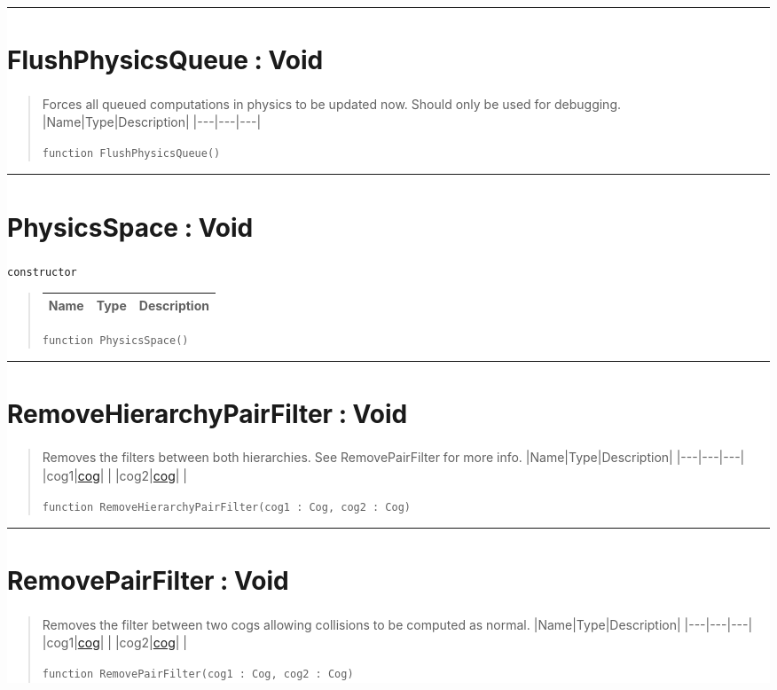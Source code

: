 
---  
 #  FlushPhysicsQueue : Void

> Forces all queued computations in physics to be updated now. Should only be used for debugging.
> |Name|Type|Description|
> |---|---|---|
> ``` lang=cpp, name=Lightning
> function FlushPhysicsQueue()
> ``` 


---  
 #  PhysicsSpace : Void

 `constructor`

> 
> |Name|Type|Description|
> |---|---|---|
> ``` lang=cpp, name=Lightning
> function PhysicsSpace()
> ``` 


---  
 #  RemoveHierarchyPairFilter : Void

> Removes the filters between both hierarchies. See RemovePairFilter for more info.
> |Name|Type|Description|
> |---|---|---|
> |cog1|[cog](https://plasmaengine.github.io/PlasmaDocs/Plasma1/C++/code_reference/class_reference/cog.md)| |
> |cog2|[cog](https://plasmaengine.github.io/PlasmaDocs/Plasma1/C++/code_reference/class_reference/cog.md)| |
> ``` lang=cpp, name=Lightning
> function RemoveHierarchyPairFilter(cog1 : Cog, cog2 : Cog)
> ``` 


---  
 #  RemovePairFilter : Void

> Removes the filter between two cogs allowing collisions to be computed as normal.
> |Name|Type|Description|
> |---|---|---|
> |cog1|[cog](https://plasmaengine.github.io/PlasmaDocs/Plasma1/C++/code_reference/class_reference/cog.md)| |
> |cog2|[cog](https://plasmaengine.github.io/PlasmaDocs/Plasma1/C++/code_reference/class_reference/cog.md)| |
> ``` lang=cpp, name=Lightning
> function RemovePairFilter(cog1 : Cog, cog2 : Cog)
> ``` 
